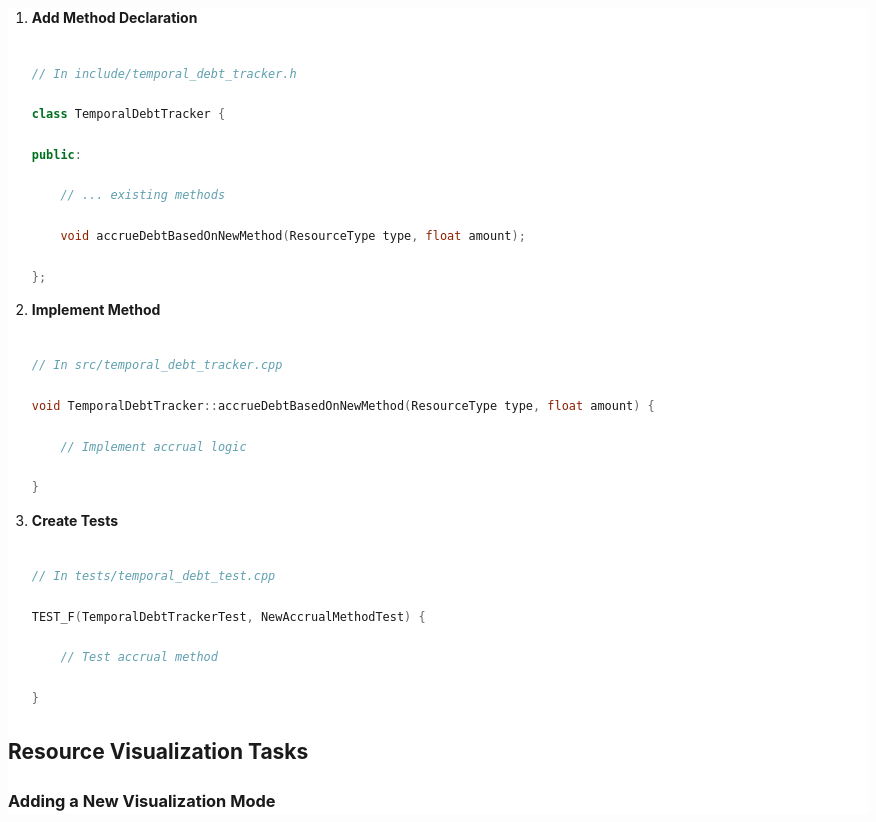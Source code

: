 

1. **Add Method Declaration**

   ```cpp

   // In include/temporal_debt_tracker.h

   class TemporalDebtTracker {

   public:

       // ... existing methods

       void accrueDebtBasedOnNewMethod(ResourceType type, float amount);

   };

   ```



2. **Implement Method**

   ```cpp

   // In src/temporal_debt_tracker.cpp

   void TemporalDebtTracker::accrueDebtBasedOnNewMethod(ResourceType type, float amount) {

       // Implement accrual logic

   }

   ```



3. **Create Tests**

   ```cpp

   // In tests/temporal_debt_test.cpp

   TEST_F(TemporalDebtTrackerTest, NewAccrualMethodTest) {

       // Test accrual method

   }

   ```



## Resource Visualization Tasks



### Adding a New Visualization Mode
